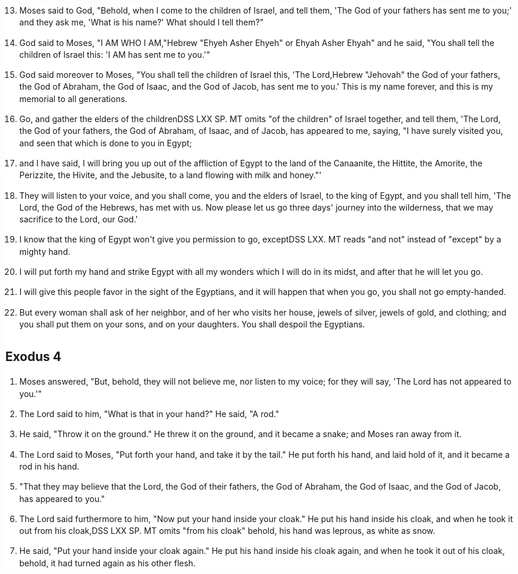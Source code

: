 13. Moses said to God, "Behold, when I come to the children of Israel, and tell them, 'The God of your fathers has sent me to you;' and they ask me, 'What is his name?' What should I tell them?" 

14. God said to Moses, "I AM WHO I AM,"Hebrew "Ehyeh Asher Ehyeh" or Ehyah Asher Ehyah" and he said, "You shall tell the children of Israel this: 'I AM has sent me to you.'"

15. God said moreover to Moses, "You shall tell the children of Israel this, 'The Lord,Hebrew "Jehovah" the God of your fathers, the God of Abraham, the God of Isaac, and the God of Jacob, has sent me to you.' This is my name forever, and this is my memorial to all generations.

16. Go, and gather the elders of the childrenDSS LXX SP. MT omits "of the children" of Israel together, and tell them, 'The Lord, the God of your fathers, the God of Abraham, of Isaac, and of Jacob, has appeared to me, saying, "I have surely visited you, and seen that which is done to you in Egypt;

17. and I have said, I will bring you up out of the affliction of Egypt to the land of the Canaanite, the Hittite, the Amorite, the Perizzite, the Hivite, and the Jebusite, to a land flowing with milk and honey."'

18. They will listen to your voice, and you shall come, you and the elders of Israel, to the king of Egypt, and you shall tell him, 'The Lord, the God of the Hebrews, has met with us. Now please let us go three days' journey into the wilderness, that we may sacrifice to the Lord, our God.'

19. I know that the king of Egypt won't give you permission to go, exceptDSS LXX. MT reads "and not" instead of "except" by a mighty hand.

20. I will put forth my hand and strike Egypt with all my wonders which I will do in its midst, and after that he will let you go.

21. I will give this people favor in the sight of the Egyptians, and it will happen that when you go, you shall not go empty-handed.

22. But every woman shall ask of her neighbor, and of her who visits her house, jewels of silver, jewels of gold, and clothing; and you shall put them on your sons, and on your daughters. You shall despoil the Egyptians.  

## Exodus 4

1. Moses answered, "But, behold, they will not believe me, nor listen to my voice; for they will say, 'The Lord has not appeared to you.'" 

2. The Lord said to him, "What is that in your hand?" He said, "A rod." 

3. He said, "Throw it on the ground." He threw it on the ground, and it became a snake; and Moses ran away from it. 

4. The Lord said to Moses, "Put forth your hand, and take it by the tail." He put forth his hand, and laid hold of it, and it became a rod in his hand. 

5. "That they may believe that the Lord, the God of their fathers, the God of Abraham, the God of Isaac, and the God of Jacob, has appeared to you."

6. The Lord said furthermore to him, "Now put your hand inside your cloak." He put his hand inside his cloak, and when he took it out from his cloak,DSS LXX SP. MT omits "from his cloak" behold, his hand was leprous, as white as snow. 

7. He said, "Put your hand inside your cloak again." He put his hand inside his cloak again, and when he took it out of his cloak, behold, it had turned again as his other flesh. 
